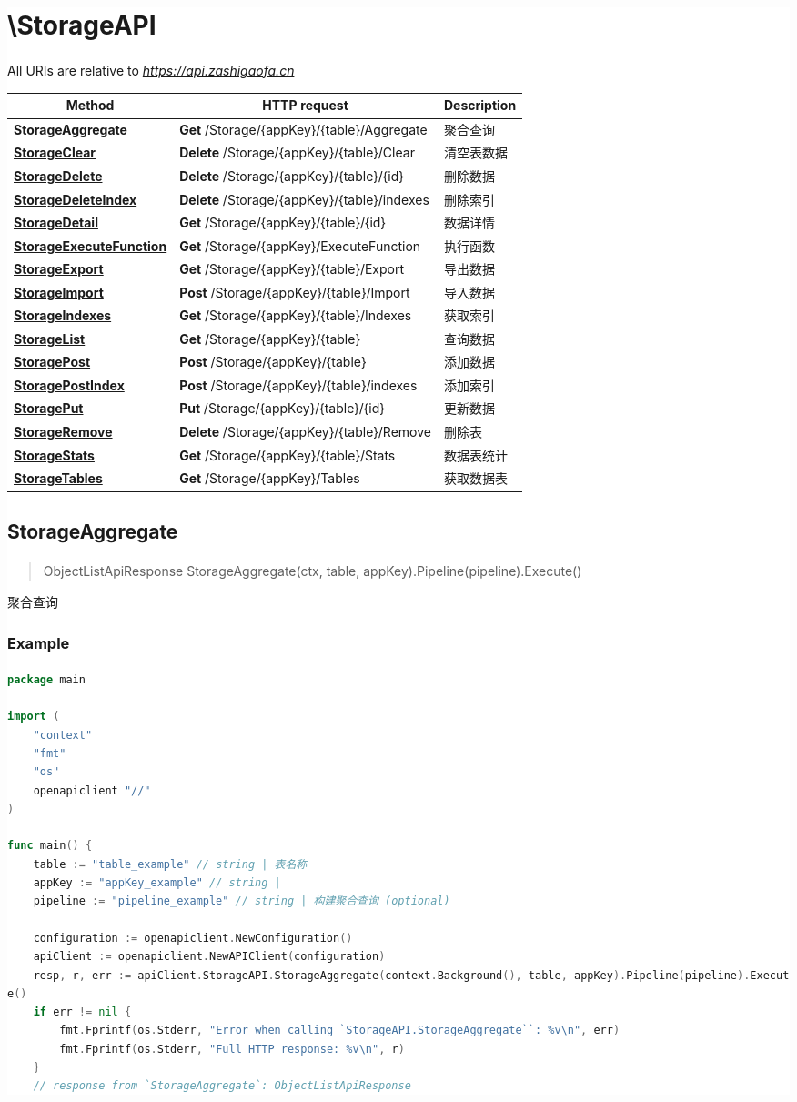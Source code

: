 # \StorageAPI

All URIs are relative to *https://api.zashigaofa.cn*

Method | HTTP request | Description
------------- | ------------- | -------------
[**StorageAggregate**](StorageAPI.md#StorageAggregate) | **Get** /Storage/{appKey}/{table}/Aggregate | 聚合查询
[**StorageClear**](StorageAPI.md#StorageClear) | **Delete** /Storage/{appKey}/{table}/Clear | 清空表数据
[**StorageDelete**](StorageAPI.md#StorageDelete) | **Delete** /Storage/{appKey}/{table}/{id} | 删除数据
[**StorageDeleteIndex**](StorageAPI.md#StorageDeleteIndex) | **Delete** /Storage/{appKey}/{table}/indexes | 删除索引
[**StorageDetail**](StorageAPI.md#StorageDetail) | **Get** /Storage/{appKey}/{table}/{id} | 数据详情
[**StorageExecuteFunction**](StorageAPI.md#StorageExecuteFunction) | **Get** /Storage/{appKey}/ExecuteFunction | 执行函数
[**StorageExport**](StorageAPI.md#StorageExport) | **Get** /Storage/{appKey}/{table}/Export | 导出数据
[**StorageImport**](StorageAPI.md#StorageImport) | **Post** /Storage/{appKey}/{table}/Import | 导入数据
[**StorageIndexes**](StorageAPI.md#StorageIndexes) | **Get** /Storage/{appKey}/{table}/Indexes | 获取索引
[**StorageList**](StorageAPI.md#StorageList) | **Get** /Storage/{appKey}/{table} | 查询数据
[**StoragePost**](StorageAPI.md#StoragePost) | **Post** /Storage/{appKey}/{table} | 添加数据
[**StoragePostIndex**](StorageAPI.md#StoragePostIndex) | **Post** /Storage/{appKey}/{table}/indexes | 添加索引
[**StoragePut**](StorageAPI.md#StoragePut) | **Put** /Storage/{appKey}/{table}/{id} | 更新数据
[**StorageRemove**](StorageAPI.md#StorageRemove) | **Delete** /Storage/{appKey}/{table}/Remove | 删除表
[**StorageStats**](StorageAPI.md#StorageStats) | **Get** /Storage/{appKey}/{table}/Stats | 数据表统计
[**StorageTables**](StorageAPI.md#StorageTables) | **Get** /Storage/{appKey}/Tables | 获取数据表



## StorageAggregate

> ObjectListApiResponse StorageAggregate(ctx, table, appKey).Pipeline(pipeline).Execute()

聚合查询



### Example

```go
package main

import (
	"context"
	"fmt"
	"os"
	openapiclient "//"
)

func main() {
	table := "table_example" // string | 表名称
	appKey := "appKey_example" // string | 
	pipeline := "pipeline_example" // string | 构建聚合查询 (optional)

	configuration := openapiclient.NewConfiguration()
	apiClient := openapiclient.NewAPIClient(configuration)
	resp, r, err := apiClient.StorageAPI.StorageAggregate(context.Background(), table, appKey).Pipeline(pipeline).Execute()
	if err != nil {
		fmt.Fprintf(os.Stderr, "Error when calling `StorageAPI.StorageAggregate``: %v\n", err)
		fmt.Fprintf(os.Stderr, "Full HTTP response: %v\n", r)
	}
	// response from `StorageAggregate`: ObjectListApiResponse
```
